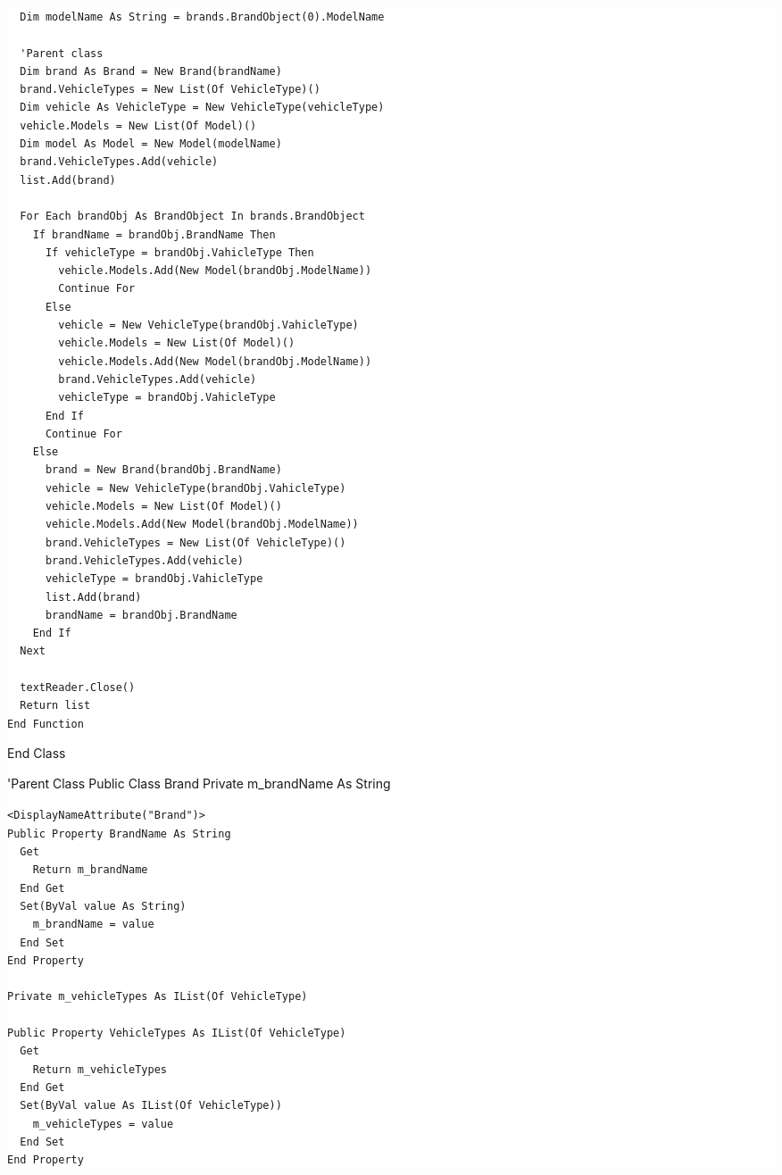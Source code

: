       Dim modelName As String = brands.BrandObject(0).ModelName

      'Parent class 
      Dim brand As Brand = New Brand(brandName)
      brand.VehicleTypes = New List(Of VehicleType)()
      Dim vehicle As VehicleType = New VehicleType(vehicleType)
      vehicle.Models = New List(Of Model)()
      Dim model As Model = New Model(modelName)
      brand.VehicleTypes.Add(vehicle)
      list.Add(brand)

      For Each brandObj As BrandObject In brands.BrandObject
        If brandName = brandObj.BrandName Then
          If vehicleType = brandObj.VahicleType Then
            vehicle.Models.Add(New Model(brandObj.ModelName))
            Continue For
          Else
            vehicle = New VehicleType(brandObj.VahicleType)
            vehicle.Models = New List(Of Model)()
            vehicle.Models.Add(New Model(brandObj.ModelName))
            brand.VehicleTypes.Add(vehicle)
            vehicleType = brandObj.VahicleType
          End If
          Continue For
        Else
          brand = New Brand(brandObj.BrandName)
          vehicle = New VehicleType(brandObj.VahicleType)
          vehicle.Models = New List(Of Model)()
          vehicle.Models.Add(New Model(brandObj.ModelName))
          brand.VehicleTypes = New List(Of VehicleType)()
          brand.VehicleTypes.Add(vehicle)
          vehicleType = brandObj.VahicleType
          list.Add(brand)
          brandName = brandObj.BrandName
        End If
      Next

      textReader.Close()
      Return list
    End Function
  End Class

  'Parent Class 
  Public Class Brand
    Private m_brandName As String

    <DisplayNameAttribute("Brand")>
    Public Property BrandName As String
      Get
        Return m_brandName
      End Get
      Set(ByVal value As String)
        m_brandName = value
      End Set
    End Property

    Private m_vehicleTypes As IList(Of VehicleType)

    Public Property VehicleTypes As IList(Of VehicleType)
      Get
        Return m_vehicleTypes
      End Get
      Set(ByVal value As IList(Of VehicleType))
        m_vehicleTypes = value
      End Set
    End Property
